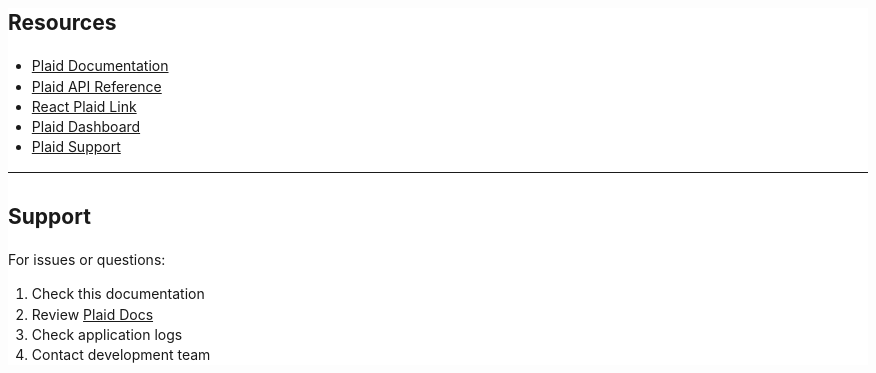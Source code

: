 
## Resources

- [Plaid Documentation](https://plaid.com/docs/)
- [Plaid API Reference](https://plaid.com/docs/api/)
- [React Plaid Link](https://github.com/plaid/react-plaid-link)
- [Plaid Dashboard](https://dashboard.plaid.com/)
- [Plaid Support](https://support.plaid.com/)

---

## Support

For issues or questions:
1. Check this documentation
2. Review [Plaid Docs](https://plaid.com/docs/)
3. Check application logs
4. Contact development team
